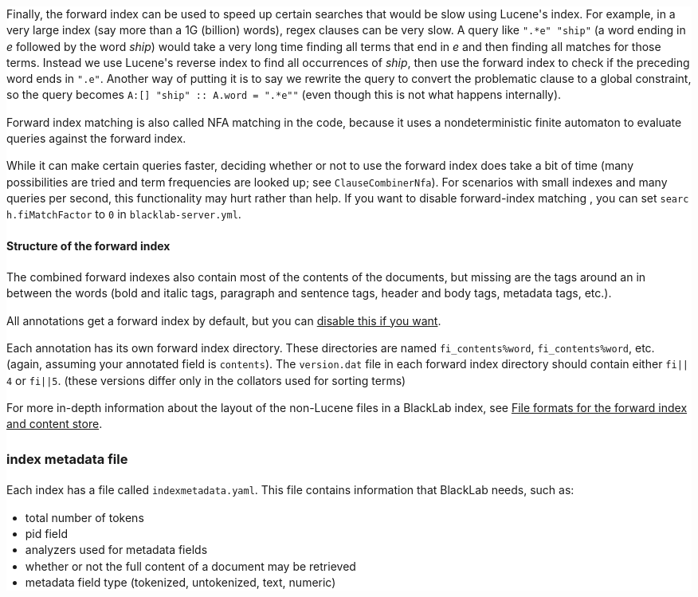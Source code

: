 Finally, the forward index can be used to speed up certain searches that would be slow using Lucene's
index. For example, in a very large index (say more than a 1G (billion) words), regex clauses can be
very slow. A query like `".*e" "ship"` (a word ending in _e_ followed by the word _ship_) would take 
a very long time finding all terms that end in _e_ and then finding all matches for those terms. Instead
we use Lucene's reverse index to find all occurrences of _ship_, then use the forward index to check if
the preceding word ends in `".e"`. Another way of putting it is to say we rewrite the query to convert
the problematic clause to a global constraint, so the query becomes
`A:[] "ship" :: A.word = ".*e""` (even though this is not what happens internally).

Forward index matching is also called NFA matching in the code, because it uses a nondeterministic finite 
automaton to evaluate queries against the forward index.

While it can make certain queries faster, deciding whether or not to use the forward index does take
a bit of time (many possibilities are tried and term frequencies are looked up; see `ClauseCombinerNfa`). For scenarios with
small indexes and many queries per second, this functionality may hurt rather than help.
If you want to disable forward-index matching , you can set `search.fiMatchFactor` to `0` in 
`blacklab-server.yml`.

#### Structure of the forward index

The combined forward indexes also contain most of the contents of the documents, but missing are
the tags around an in between the words (bold and italic tags, paragraph and sentence tags,
header and body tags, metadata tags, etc.).

All annotations get a forward index by default, but you 
can [disable this if you want](how-to-configure-indexing.md#disable-fi).

Each annotation has its own forward index directory. These directories are 
named `fi_contents%word`, `fi_contents%word`, etc. (again, assuming your annotated field is 
`contents`). The `version.dat` file in each forward index directory should contain either
`fi||4` or `fi||5`. (these versions differ only in the collators used for sorting terms) 

For more in-depth information about the layout of the non-Lucene files in a BlackLab index, 
see [File formats for the forward index and content store](file-formats.md).

### index metadata file

Each index has a file called `indexmetadata.yaml`. This file contains information that 
BlackLab needs, such as:

- total number of tokens
- pid field
- analyzers used for metadata fields
- whether or not the full content of a document may be retrieved
- metadata field type (tokenized, untokenized, text, numeric)

